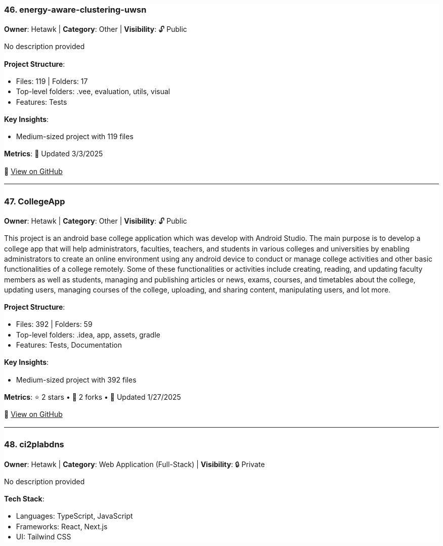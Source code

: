
### 46. energy-aware-clustering-uwsn

**Owner**: Hetawk | **Category**: Other | **Visibility**: 🔓 Public

No description provided

**Project Structure**:
- Files: 119 | Folders: 17
- Top-level folders: .vee, evaluation, utils, visual
- Features: Tests

**Key Insights**:
- Medium-sized project with 119 files

**Metrics**: 📅 Updated 3/3/2025

🔗 [View on GitHub](https://github.com/Hetawk/energy-aware-clustering-uwsn)

---

### 47. CollegeApp

**Owner**: Hetawk | **Category**: Other | **Visibility**: 🔓 Public

This project is an android base college application which was develop with Android Studio.    The main purpose is to develop a college app that will help administrators, faculties, teachers, and  students in various colleges and universities by enabling administrators to create an online environment  using any android device to conduct or manage college activities and other basic functionalities of a college remotely. Some of these functionalities or activities include creating, reading, and updating faculty members as well as students, managing and publishing articles or news, exams, courses, and timetables about the college, updating users, managing courses of the college, uploading, and sharing content, manipulating users, and lot more.

**Project Structure**:
- Files: 392 | Folders: 59
- Top-level folders: .idea, app, assets, gradle
- Features: Tests, Documentation

**Key Insights**:
- Medium-sized project with 392 files

**Metrics**: ⭐ 2 stars • 🍴 2 forks • 📅 Updated 1/27/2025

🔗 [View on GitHub](https://github.com/Hetawk/CollegeApp)

---

### 48. ci2plabdns

**Owner**: Hetawk | **Category**: Web Application (Full-Stack) | **Visibility**: 🔒 Private

No description provided

**Tech Stack**:
- Languages: TypeScript, JavaScript
- Frameworks: React, Next.js
- UI: Tailwind CSS
